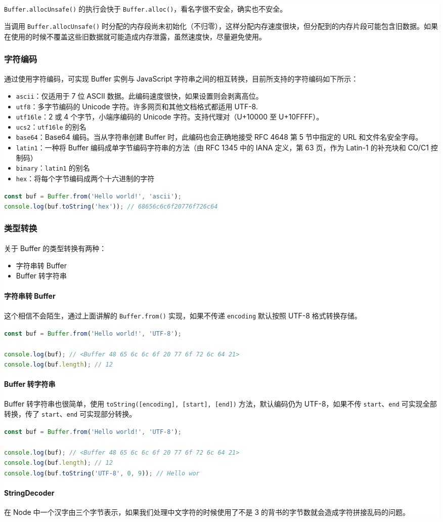 `Buffer.allocUnsafe()` 的执行会快于 `Buffer.alloc()`，看名字很不安全，确实也不安全。

当调用 `Buffer.allocUnsafe()` 时分配的内存段尚未初始化（不归零），这样分配内存速度很块，但分配到的内存片段可能包含旧数据。如果在使用的时候不覆盖这些旧数据就可能造成内存泄露，虽然速度快，尽量避免使用。

### 字符编码

通过使用字符编码，可实现 Buffer 实例与 JavaScript 字符串之间的相互转换，目前所支持的字符编码如下所示：

- `ascii`：仅适用于 7 位 ASCII 数据。此编码速度很快，如果设置则会剥离高位。
- `utf8`：多字节编码的 Unicode 字符。许多网页和其他文档格式都适用 UTF-8.
- `utf16le`：2 或 4 个字节，小端序编码的 Unicode 字符。支持代理对（U+10000 至 U+10FFFF）。
- `ucs2`：`utf16le` 的别名
- `base64`：Base64 编码。当从字符串创建 Buffer 时，此编码也会正确地接受 RFC 4648 第 5 节中指定的 URL 和文件名安全字母。
- `latin1`：一种将 Buffer 编码成单字节编码字符串的方法（由 RFC 1345 中的 IANA 定义，第 63 页，作为 Latin-1 的补充块和 CO/C1 控制码）
- `binary`：`latin1` 的别名
- `hex`：将每个字节编码成两个十六进制的字符

```js
const buf = Buffer.from('Hello world!', 'ascii');
console.log(buf.toString('hex')); // 68656c6c6f20776f726c64
```

### 类型转换

关于 Buffer 的类型转换有两种：

- 字符串转 Buffer
- Buffer 转字符串

#### 字符串转 Buffer

这个相信不会陌生，通过上面讲解的 `Buffer.from()` 实现，如果不传递 `encoding` 默认按照 UTF-8 格式转换存储。

```js
const buf = Buffer.from('Hello world!', 'UTF-8');

console.log(buf); // <Buffer 48 65 6c 6c 6f 20 77 6f 72 6c 64 21>
console.log(buf.length); // 12
```

#### Buffer 转字符串

Buffer 转字符串也很简单，使用 `toString([encoding], [start], [end])` 方法，默认编码仍为 UTF-8，如果不传 `start`、`end` 可实现全部转换，传了 `start`、`end` 可实现部分转换。

```js
const buf = Buffer.from('Hello world!', 'UTF-8');

console.log(buf); // <Buffer 48 65 6c 6c 6f 20 77 6f 72 6c 64 21>
console.log(buf.length); // 12
console.log(buf.toString('UTF-8', 0, 9)); // Hello wor
```

#### StringDecoder

在 Node 中一个汉字由三个字节表示，如果我们处理中文字符的时候使用了不是 3 的背书的字节数就会造成字符拼接乱码的问题。

